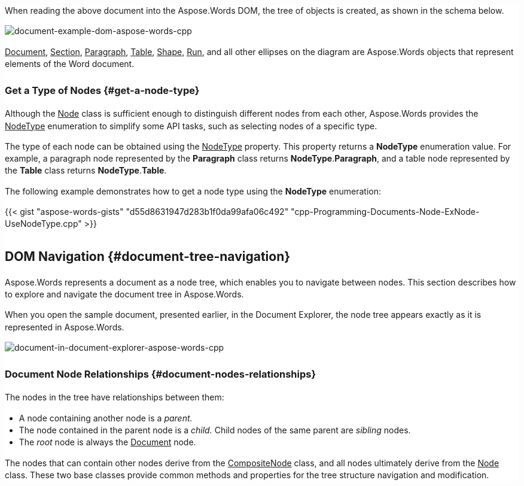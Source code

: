 When reading the above document into the Aspose.Words DOM, the tree of objects is created, as shown in the schema below.

<img src="document-example-dom.png" alt="document-example-dom-aspose-words-cpp" style="width:700px"/>

[Document](https://apireference.aspose.com/words/cpp/class/aspose.words.document), [Section](https://apireference.aspose.com/words/cpp/class/aspose.words.section), [Paragraph](https://apireference.aspose.com/words/cpp/class/aspose.words.paragraph), [Table](https://apireference.aspose.com/words/cpp/class/aspose.words.tables.table/), [Shape](https://apireference.aspose.com/words/cpp/class/aspose.words.drawing.shape), [Run](https://apireference.aspose.com/words/cpp/class/aspose.words.run), and all other ellipses on the diagram are Aspose.Words objects that represent elements of the Word document.

### Get a Type of Nodes {#get-a-node-type}

Although the [Node](https://apireference.aspose.com/words/cpp/class/aspose.words.node) class is sufficient enough to distinguish different nodes from each other, Aspose.Words provides the [NodeType](https://apireference.aspose.com/words/cpp/namespace/aspose.words#nodetype95paragraph) enumeration to simplify some API tasks, such as selecting nodes of a specific type.

The type of each node can be obtained using the [NodeType](https://apireference.aspose.com/words/cpp/class/aspose.words.node#get_nodetype_const) property. This property returns a **NodeType** enumeration value. For example, a paragraph node represented by the **Paragraph** class returns **NodeType**.**Paragraph**, and a table node represented by the **Table** class returns **NodeType**.**Table**.

The following example demonstrates how to get a node type using the **NodeType** enumeration:

{{< gist "aspose-words-gists" "d55d8631947d283b1f0da99afa06c492" "cpp-Programming-Documents-Node-ExNode-UseNodeType.cpp" >}}

## DOM Navigation {#document-tree-navigation}

Aspose.Words represents a document as a node tree, which enables you to navigate between nodes. This section describes how to explore and navigate the document tree in Aspose.Words.

When you open the sample document, presented earlier, in the Document Explorer, the node tree appears exactly as it is represented in Aspose.Words.

<img src="document-in-document-explorer.png" alt="document-in-document-explorer-aspose-words-cpp" style="width:680px"/>

### Document Node Relationships {#document-nodes-relationships}

The nodes in the tree have relationships between them:

- A node containing another node is a *parent.*
- The node contained in the parent node is a *child.* Child nodes of the same parent are *sibling* nodes.
- The *root* node is always the [Document](https://apireference.aspose.com/words/cpp/class/aspose.words.document) node.

The nodes that can contain other nodes derive from the [CompositeNode](https://apireference.aspose.com/words/cpp/class/aspose.words.composite_node) class, and all nodes ultimately derive from the [Node](https://apireference.aspose.com/words/cpp/class/aspose.words.node) class. These two base classes provide common methods and properties for the tree structure navigation and modification.
